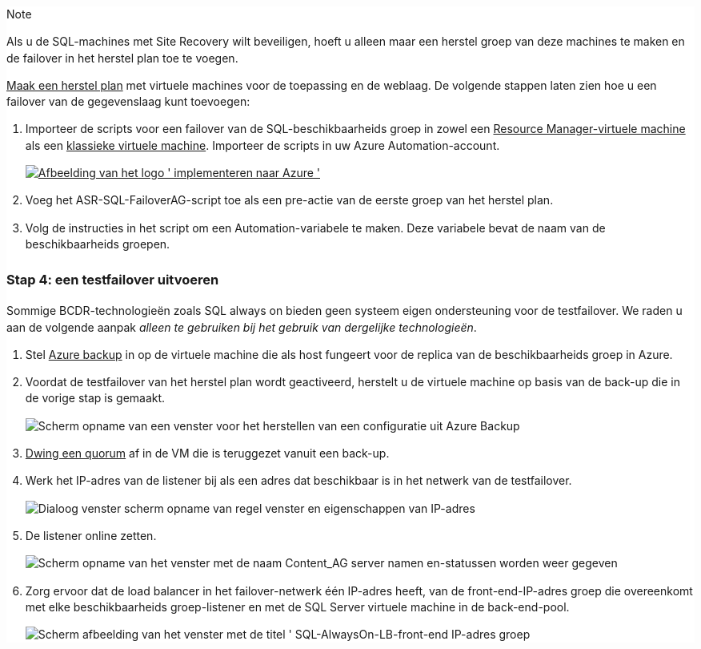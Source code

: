 > [!NOTE]
> Als u de SQL-machines met Site Recovery wilt beveiligen, hoeft u alleen maar een herstel groep van deze machines te maken en de failover in het herstel plan toe te voegen.

[Maak een herstel plan](site-recovery-create-recovery-plans.md) met virtuele machines voor de toepassing en de weblaag. De volgende stappen laten zien hoe u een failover van de gegevenslaag kunt toevoegen:

1. Importeer de scripts voor een failover van de SQL-beschikbaarheids groep in zowel een [Resource Manager-virtuele machine](https://raw.githubusercontent.com/Azure/azure-quickstart-templates/master/asr-automation-recovery/scripts/ASR-SQL-FailoverAG.ps1) als een [klassieke virtuele machine](https://raw.githubusercontent.com/Azure/azure-quickstart-templates/master/asr-automation-recovery/scripts/ASR-SQL-FailoverAGClassic.ps1). Importeer de scripts in uw Azure Automation-account.

    [![Afbeelding van het logo ' implementeren naar Azure '](https://azurecomcdn.azureedge.net/mediahandler/acomblog/media/Default/blog/c4803408-340e-49e3-9a1f-0ed3f689813d.png)](https://aka.ms/asr-automationrunbooks-deploy)

1. Voeg het ASR-SQL-FailoverAG-script toe als een pre-actie van de eerste groep van het herstel plan.

1. Volg de instructies in het script om een Automation-variabele te maken. Deze variabele bevat de naam van de beschikbaarheids groepen.

### <a name="step-4-conduct-a-test-failover"></a>Stap 4: een testfailover uitvoeren

Sommige BCDR-technologieën zoals SQL always on bieden geen systeem eigen ondersteuning voor de testfailover. We raden u aan de volgende aanpak *alleen te gebruiken bij het gebruik van dergelijke technologieën*.

1. Stel [Azure backup](../backup/backup-azure-vms-first-look-arm.md) in op de virtuele machine die als host fungeert voor de replica van de beschikbaarheids groep in Azure.

1. Voordat de testfailover van het herstel plan wordt geactiveerd, herstelt u de virtuele machine op basis van de back-up die in de vorige stap is gemaakt.

    ![Scherm opname van een venster voor het herstellen van een configuratie uit Azure Backup](./media/site-recovery-sql/restore-from-backup.png)

1. [Dwing een quorum](/sql/sql-server/failover-clusters/windows/force-a-wsfc-cluster-to-start-without-a-quorum#PowerShellProcedure) af in de VM die is teruggezet vanuit een back-up.

1. Werk het IP-adres van de listener bij als een adres dat beschikbaar is in het netwerk van de testfailover.

    ![Dialoog venster scherm opname van regel venster en eigenschappen van IP-adres](./media/site-recovery-sql/update-listener-ip.png)

1. De listener online zetten.

    ![Scherm opname van het venster met de naam Content_AG server namen en-statussen worden weer gegeven](./media/site-recovery-sql/bring-listener-online.png)

1. Zorg ervoor dat de load balancer in het failover-netwerk één IP-adres heeft, van de front-end-IP-adres groep die overeenkomt met elke beschikbaarheids groep-listener en met de SQL Server virtuele machine in de back-end-pool.

     ![Scherm afbeelding van het venster met de titel ' SQL-AlwaysOn-LB-front-end IP-adres groep](./media/site-recovery-sql/create-load-balancer1.png)
